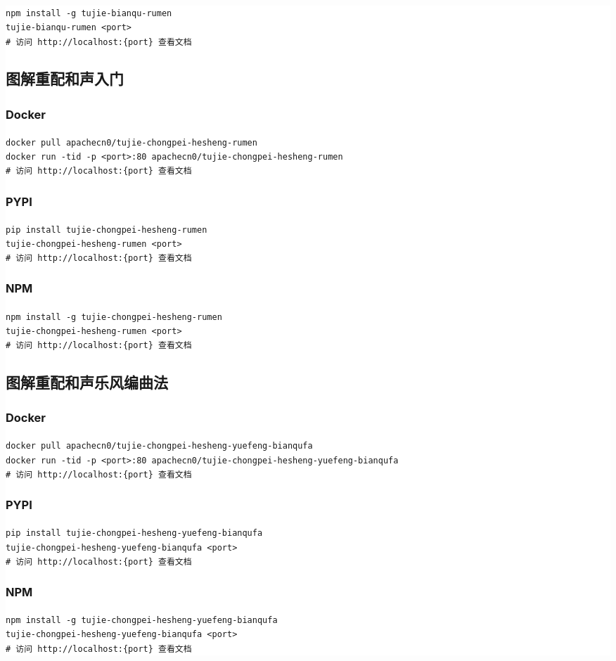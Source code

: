 ```
npm install -g tujie-bianqu-rumen
tujie-bianqu-rumen <port>
# 访问 http://localhost:{port} 查看文档
```

## 图解重配和声入门

### Docker

```
docker pull apachecn0/tujie-chongpei-hesheng-rumen
docker run -tid -p <port>:80 apachecn0/tujie-chongpei-hesheng-rumen
# 访问 http://localhost:{port} 查看文档
```

### PYPI

```
pip install tujie-chongpei-hesheng-rumen
tujie-chongpei-hesheng-rumen <port>
# 访问 http://localhost:{port} 查看文档
```

### NPM

```
npm install -g tujie-chongpei-hesheng-rumen
tujie-chongpei-hesheng-rumen <port>
# 访问 http://localhost:{port} 查看文档
```

## 图解重配和声乐风编曲法

### Docker

```
docker pull apachecn0/tujie-chongpei-hesheng-yuefeng-bianqufa
docker run -tid -p <port>:80 apachecn0/tujie-chongpei-hesheng-yuefeng-bianqufa
# 访问 http://localhost:{port} 查看文档
```

### PYPI

```
pip install tujie-chongpei-hesheng-yuefeng-bianqufa
tujie-chongpei-hesheng-yuefeng-bianqufa <port>
# 访问 http://localhost:{port} 查看文档
```

### NPM

```
npm install -g tujie-chongpei-hesheng-yuefeng-bianqufa
tujie-chongpei-hesheng-yuefeng-bianqufa <port>
# 访问 http://localhost:{port} 查看文档
```
